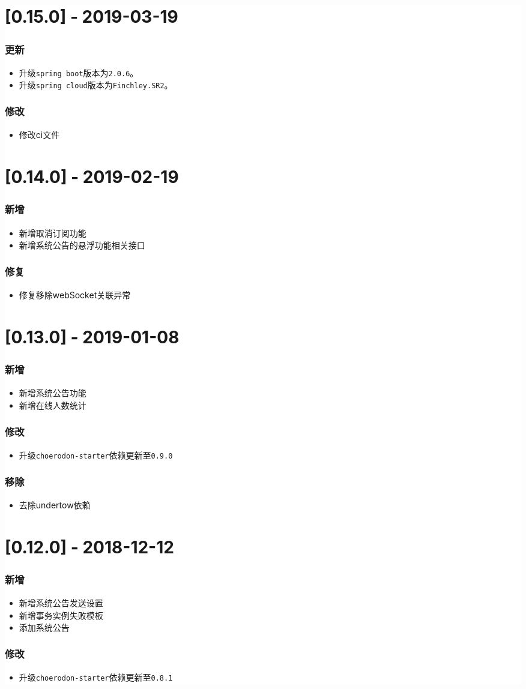 # [0.15.0] - 2019-03-19

### 更新

- 升级`spring boot`版本为`2.0.6`。
- 升级`spring cloud`版本为`Finchley.SR2`。

### 修改

- 修改ci文件

# [0.14.0] - 2019-02-19

### 新增

- 新增取消订阅功能
- 新增系统公告的悬浮功能相关接口

### 修复

- 修复移除webSocket关联异常

# [0.13.0] - 2019-01-08

### 新增

- 新增系统公告功能
- 新增在线人数统计

### 修改

- 升级`choerodon-starter`依赖更新至`0.9.0`

### 移除

- 去除undertow依赖

# [0.12.0] - 2018-12-12

### 新增

- 新增系统公告发送设置
- 新增事务实例失败模板
- 添加系统公告

### 修改

- 升级`choerodon-starter`依赖更新至`0.8.1`
